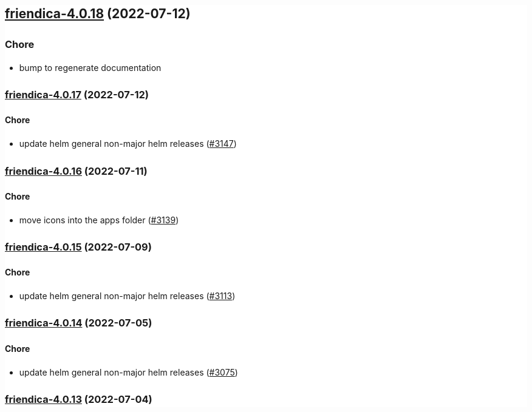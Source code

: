 

## [friendica-4.0.18](https://github.com/truecharts/apps/compare/friendica-4.0.17...friendica-4.0.18) (2022-07-12)

### Chore

- bump to regenerate documentation



<a name="friendica-4.0.17"></a>
### [friendica-4.0.17](https://github.com/truecharts/apps/compare/friendica-4.0.16...friendica-4.0.17) (2022-07-12)

#### Chore

* update helm general non-major helm releases ([#3147](https://github.com/truecharts/apps/issues/3147))



<a name="friendica-4.0.16"></a>
### [friendica-4.0.16](https://github.com/truecharts/apps/compare/friendica-4.0.15...friendica-4.0.16) (2022-07-11)

#### Chore

* move icons into the apps folder ([#3139](https://github.com/truecharts/apps/issues/3139))



<a name="friendica-4.0.15"></a>
### [friendica-4.0.15](https://github.com/truecharts/apps/compare/friendica-4.0.14...friendica-4.0.15) (2022-07-09)

#### Chore

* update helm general non-major helm releases ([#3113](https://github.com/truecharts/apps/issues/3113))



<a name="friendica-4.0.14"></a>
### [friendica-4.0.14](https://github.com/truecharts/apps/compare/friendica-4.0.13...friendica-4.0.14) (2022-07-05)

#### Chore

* update helm general non-major helm releases ([#3075](https://github.com/truecharts/apps/issues/3075))



<a name="friendica-4.0.13"></a>
### [friendica-4.0.13](https://github.com/truecharts/apps/compare/friendica-4.0.12...friendica-4.0.13) (2022-07-04)
